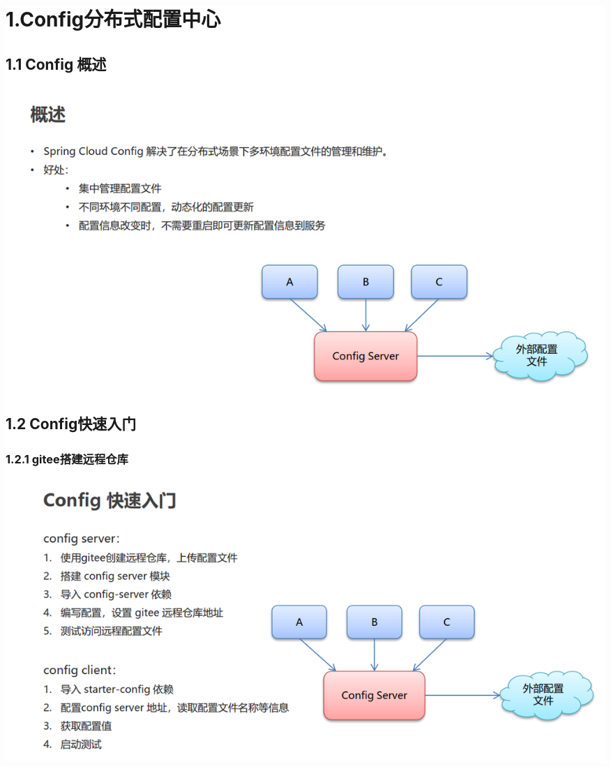 # 1.Config分布式配置中心

## 1.1 Config 概述

![image-20201217133147974](SpringCloud-day03.assets/image-20201217133147974.png)

## 1.2 Config快速入门

### 1.2.1 gitee搭建远程仓库

![image-20201217192231632](SpringCloud-day03.assets/image-20201217192231632.png)
